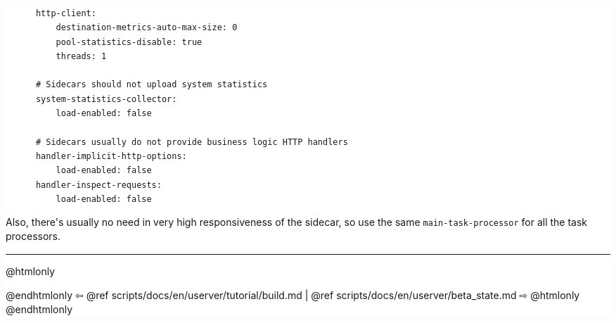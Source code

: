 ```
      http-client:
          destination-metrics-auto-max-size: 0
          pool-statistics-disable: true
          threads: 1

      # Sidecars should not upload system statistics
      system-statistics-collector:
          load-enabled: false

      # Sidecars usually do not provide business logic HTTP handlers
      handler-implicit-http-options:
          load-enabled: false
      handler-inspect-requests:
          load-enabled: false
```

Also, there's usually no need in very high responsiveness of the sidecar,
so use the same `main-task-processor` for all the task processors.

----------

@htmlonly <div class="bottom-nav"> @endhtmlonly
⇦ @ref scripts/docs/en/userver/tutorial/build.md | @ref scripts/docs/en/userver/beta_state.md ⇨
@htmlonly </div> @endhtmlonly
